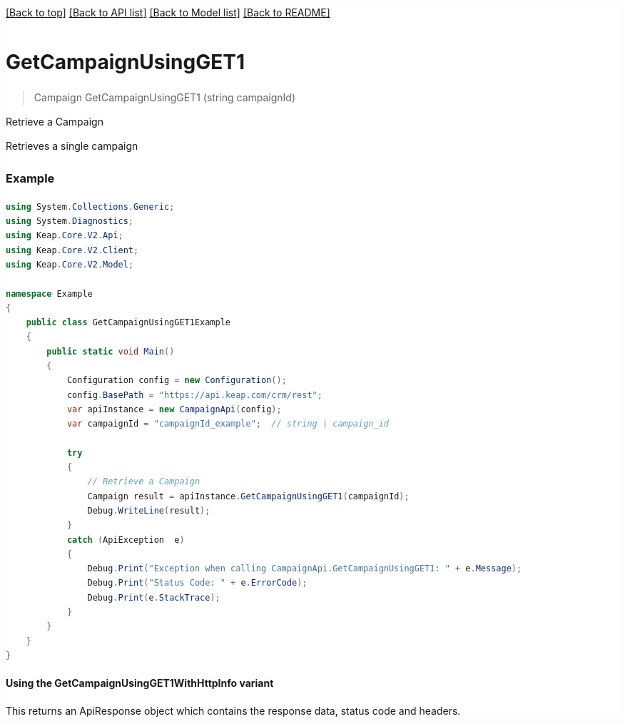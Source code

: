 [[Back to top]](#) [[Back to API list]](../README.md#documentation-for-api-endpoints) [[Back to Model list]](../README.md#documentation-for-models) [[Back to README]](../README.md)

<a id="getcampaignusingget1"></a>
# **GetCampaignUsingGET1**
> Campaign GetCampaignUsingGET1 (string campaignId)

Retrieve a Campaign

Retrieves a single campaign

### Example
```csharp
using System.Collections.Generic;
using System.Diagnostics;
using Keap.Core.V2.Api;
using Keap.Core.V2.Client;
using Keap.Core.V2.Model;

namespace Example
{
    public class GetCampaignUsingGET1Example
    {
        public static void Main()
        {
            Configuration config = new Configuration();
            config.BasePath = "https://api.keap.com/crm/rest";
            var apiInstance = new CampaignApi(config);
            var campaignId = "campaignId_example";  // string | campaign_id

            try
            {
                // Retrieve a Campaign
                Campaign result = apiInstance.GetCampaignUsingGET1(campaignId);
                Debug.WriteLine(result);
            }
            catch (ApiException  e)
            {
                Debug.Print("Exception when calling CampaignApi.GetCampaignUsingGET1: " + e.Message);
                Debug.Print("Status Code: " + e.ErrorCode);
                Debug.Print(e.StackTrace);
            }
        }
    }
}
```

#### Using the GetCampaignUsingGET1WithHttpInfo variant
This returns an ApiResponse object which contains the response data, status code and headers.
